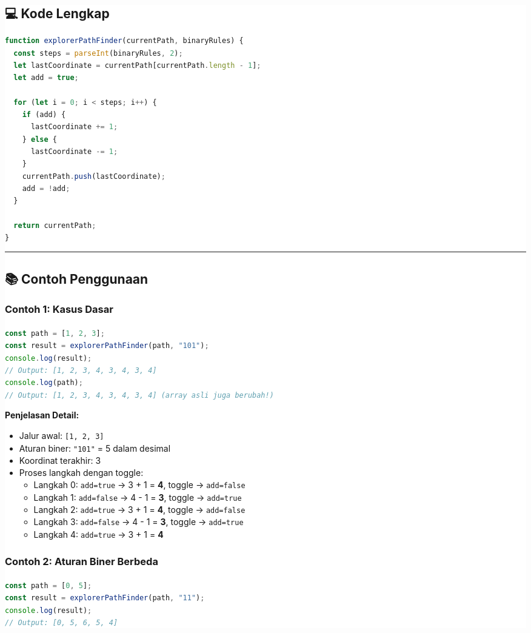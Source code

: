 
## 💻 Kode Lengkap

```javascript
function explorerPathFinder(currentPath, binaryRules) {
  const steps = parseInt(binaryRules, 2);
  let lastCoordinate = currentPath[currentPath.length - 1];
  let add = true;

  for (let i = 0; i < steps; i++) {
    if (add) {
      lastCoordinate += 1;
    } else {
      lastCoordinate -= 1;
    }
    currentPath.push(lastCoordinate);
    add = !add;
  }

  return currentPath;
}
```

---

## 📚 Contoh Penggunaan

### Contoh 1: Kasus Dasar

```javascript
const path = [1, 2, 3];
const result = explorerPathFinder(path, "101");
console.log(result);
// Output: [1, 2, 3, 4, 3, 4, 3, 4]
console.log(path);
// Output: [1, 2, 3, 4, 3, 4, 3, 4] (array asli juga berubah!)
```

**Penjelasan Detail:**
- Jalur awal: `[1, 2, 3]`
- Aturan biner: `"101"` = 5 dalam desimal
- Koordinat terakhir: 3
- Proses langkah dengan toggle:
  - Langkah 0: `add=true` → 3 + 1 = **4**, toggle → `add=false`
  - Langkah 1: `add=false` → 4 - 1 = **3**, toggle → `add=true`
  - Langkah 2: `add=true` → 3 + 1 = **4**, toggle → `add=false`
  - Langkah 3: `add=false` → 4 - 1 = **3**, toggle → `add=true`
  - Langkah 4: `add=true` → 3 + 1 = **4**

### Contoh 2: Aturan Biner Berbeda

```javascript
const path = [0, 5];
const result = explorerPathFinder(path, "11");
console.log(result);
// Output: [0, 5, 6, 5, 4]
```

